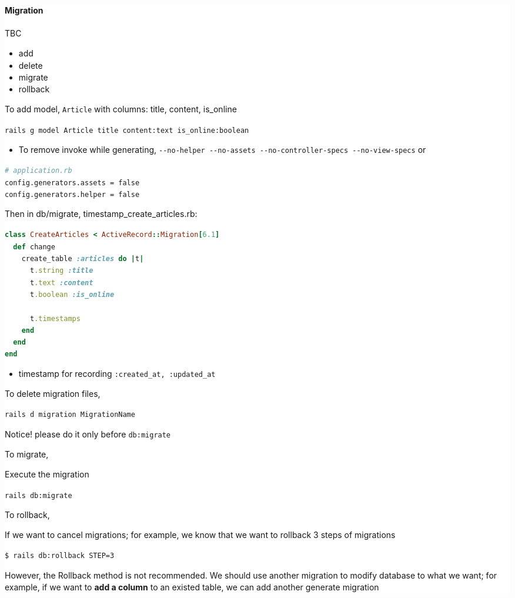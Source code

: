 #### Migration

TBC

* add
* delete
* migrate
* rollback

To add model, `Article` with columns: title, content, is_online

```bash
rails g model Article title content:text is_online:boolean
```

* To remove invoke while generating, `--no-helper --no-assets --no-controller-specs --no-view-specs` or

```bash
# application.rb
config.generators.assets = false
config.generators.helper = false
```

Then in db/migrate, timestamp_create_articles.rb:

```ruby
class CreateArticles < ActiveRecord::Migration[6.1]  
  def change  
    create_table :articles do |t|  
      t.string :title  
      t.text :content  
      t.boolean :is_online  
        
      t.timestamps  
    end  
  end  
end
```

* timestamp for recording `:created_at, :updated_at`

To delete migration files,

```bash
rails d migration MigrationName
```

Notice! please do it only before `db:migrate`

To migrate,

Execute the migration
```
rails db:migrate
```

To rollback,

If we want to cancel migrations; for example, we know that we want to rollback 3 steps of migrations
```
$ rails db:rollback STEP=3
```
However, the Rollback method is not recommended. We should use another migration to modify database to what we want; for example, if we want to **add a column** to an existed table, we can add another generate migration

